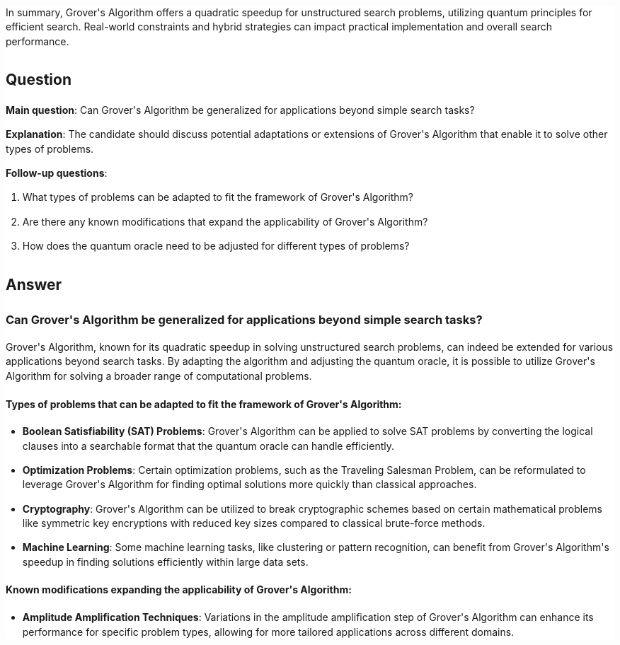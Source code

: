 In summary, Grover's Algorithm offers a quadratic speedup for unstructured search problems, utilizing quantum principles for efficient search. Real-world constraints and hybrid strategies can impact practical implementation and overall search performance.

## Question
**Main question**: Can Grover's Algorithm be generalized for applications beyond simple search tasks?

**Explanation**: The candidate should discuss potential adaptations or extensions of Grover's Algorithm that enable it to solve other types of problems.

**Follow-up questions**:

1. What types of problems can be adapted to fit the framework of Grover's Algorithm?

2. Are there any known modifications that expand the applicability of Grover's Algorithm?

3. How does the quantum oracle need to be adjusted for different types of problems?





## Answer

### Can Grover's Algorithm be generalized for applications beyond simple search tasks?

Grover's Algorithm, known for its quadratic speedup in solving unstructured search problems, can indeed be extended for various applications beyond search tasks. By adapting the algorithm and adjusting the quantum oracle, it is possible to utilize Grover's Algorithm for solving a broader range of computational problems.

#### Types of problems that can be adapted to fit the framework of Grover's Algorithm:
- **Boolean Satisfiability (SAT) Problems**: Grover's Algorithm can be applied to solve SAT problems by converting the logical clauses into a searchable format that the quantum oracle can handle efficiently.
  
- **Optimization Problems**: Certain optimization problems, such as the Traveling Salesman Problem, can be reformulated to leverage Grover's Algorithm for finding optimal solutions more quickly than classical approaches.

- **Cryptography**: Grover's Algorithm can be utilized to break cryptographic schemes based on certain mathematical problems like symmetric key encryptions with reduced key sizes compared to classical brute-force methods.

- **Machine Learning**: Some machine learning tasks, like clustering or pattern recognition, can benefit from Grover's Algorithm's speedup in finding solutions efficiently within large data sets.

#### Known modifications expanding the applicability of Grover's Algorithm:
- **Amplitude Amplification Techniques**: Variations in the amplitude amplification step of Grover's Algorithm can enhance its performance for specific problem types, allowing for more tailored applications across different domains.
